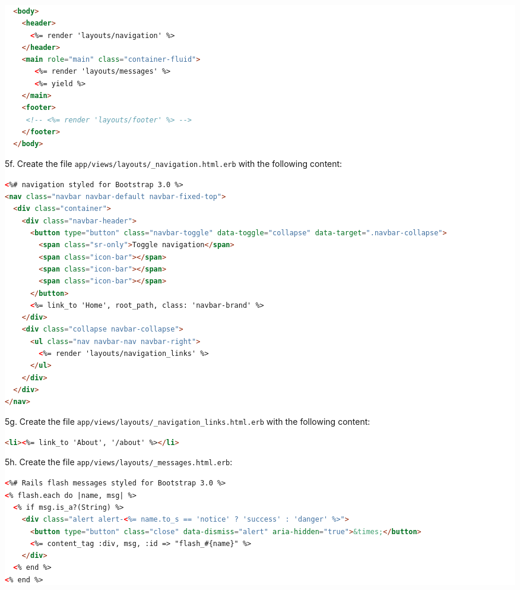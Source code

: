 ```html
  <body>
    <header>
      <%= render 'layouts/navigation' %>
    </header>
    <main role="main" class="container-fluid">
       <%= render 'layouts/messages' %>
       <%= yield %>
    </main>
    <footer>
     <!-- <%= render 'layouts/footer' %> -->
    </footer>
  </body>
```

5f. Create the file `app/views/layouts/_navigation.html.erb` with the following content:

```html
<%# navigation styled for Bootstrap 3.0 %>
<nav class="navbar navbar-default navbar-fixed-top">
  <div class="container">
    <div class="navbar-header">
      <button type="button" class="navbar-toggle" data-toggle="collapse" data-target=".navbar-collapse">
        <span class="sr-only">Toggle navigation</span>
        <span class="icon-bar"></span>
        <span class="icon-bar"></span>
        <span class="icon-bar"></span>
      </button>
      <%= link_to 'Home', root_path, class: 'navbar-brand' %>
    </div>
    <div class="collapse navbar-collapse">
      <ul class="nav navbar-nav navbar-right">
        <%= render 'layouts/navigation_links' %>
      </ul>
    </div>
  </div>
</nav>
```

5g. Create the file `app/views/layouts/_navigation_links.html.erb` with the following content:

```html
<li><%= link_to 'About', '/about' %></li>
```

5h. Create the file `app/views/layouts/_messages.html.erb`:

```html
<%# Rails flash messages styled for Bootstrap 3.0 %>
<% flash.each do |name, msg| %>
  <% if msg.is_a?(String) %>
    <div class="alert alert-<%= name.to_s == 'notice' ? 'success' : 'danger' %>">
      <button type="button" class="close" data-dismiss="alert" aria-hidden="true">&times;</button>
      <%= content_tag :div, msg, :id => "flash_#{name}" %>
    </div>
  <% end %>
<% end %>
```
